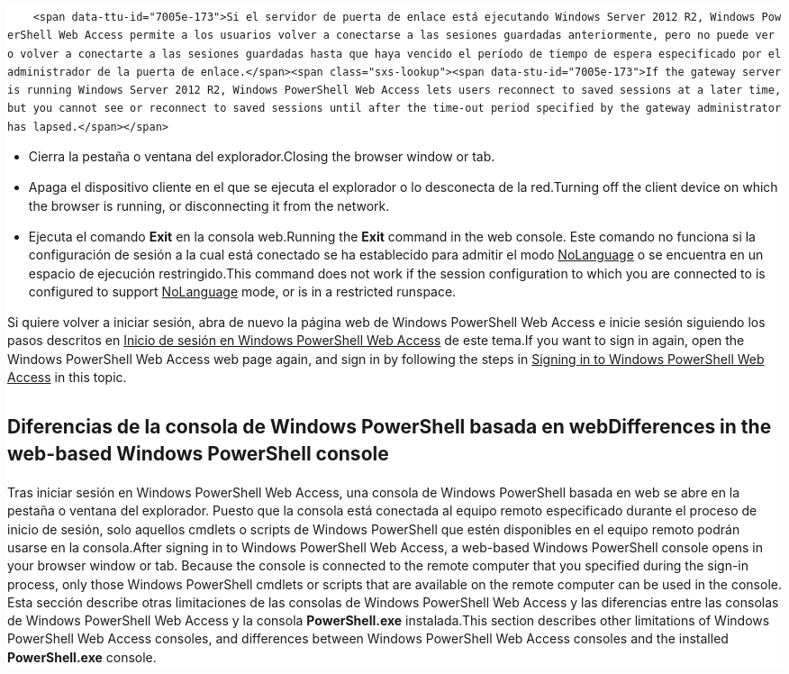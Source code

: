         <span data-ttu-id="7005e-173">Si el servidor de puerta de enlace está ejecutando Windows Server 2012 R2, Windows PowerShell Web Access permite a los usuarios volver a conectarse a las sesiones guardadas anteriormente, pero no puede ver o volver a conectarte a las sesiones guardadas hasta que haya vencido el período de tiempo de espera especificado por el administrador de la puerta de enlace.</span><span class="sxs-lookup"><span data-stu-id="7005e-173">If the gateway server is running Windows Server 2012 R2, Windows PowerShell Web Access lets users reconnect to saved sessions at a later time, but you cannot see or reconnect to saved sessions until after the time-out period specified by the gateway administrator has lapsed.</span></span>

- <span data-ttu-id="7005e-174">Cierra la pestaña o ventana del explorador.</span><span class="sxs-lookup"><span data-stu-id="7005e-174">Closing the browser window or tab.</span></span>

- <span data-ttu-id="7005e-175">Apaga el dispositivo cliente en el que se ejecuta el explorador o lo desconecta de la red.</span><span class="sxs-lookup"><span data-stu-id="7005e-175">Turning off the client device on which the browser is running, or disconnecting it from the network.</span></span>

- <span data-ttu-id="7005e-176">Ejecuta el comando **Exit** en la consola web.</span><span class="sxs-lookup"><span data-stu-id="7005e-176">Running the **Exit** command in the web console.</span></span> <span data-ttu-id="7005e-177">Este comando no funciona si la configuración de sesión a la cual está conectado se ha establecido para admitir el modo [NoLanguage](https://msdn.microsoft.com/library/windows/desktop/system.management.automation.pslanguagemode.aspx) o se encuentra en un espacio de ejecución restringido.</span><span class="sxs-lookup"><span data-stu-id="7005e-177">This command does not work if the session configuration to which you are connected to is configured to support [NoLanguage](https://msdn.microsoft.com/library/windows/desktop/system.management.automation.pslanguagemode.aspx) mode, or is in a restricted runspace.</span></span>

<span data-ttu-id="7005e-178">Si quiere volver a iniciar sesión, abra de nuevo la página web de Windows PowerShell Web Access e inicie sesión siguiendo los pasos descritos en [Inicio de sesión en Windows PowerShell Web Access](#signing-in-to-windows-powershell-web-access) de este tema.</span><span class="sxs-lookup"><span data-stu-id="7005e-178">If you want to sign in again, open the Windows PowerShell Web Access web page again, and sign in by following the steps in [Signing in to Windows PowerShell Web Access](#signing-in-to-windows-powershell-web-access) in this topic.</span></span>

## <a name="differences-in-the-web-based-windows-powershell-console"></a><span data-ttu-id="7005e-179">Diferencias de la consola de Windows PowerShell basada en web</span><span class="sxs-lookup"><span data-stu-id="7005e-179">Differences in the web-based Windows PowerShell console</span></span>

<span data-ttu-id="7005e-180">Tras iniciar sesión en Windows PowerShell Web Access, una consola de Windows PowerShell basada en web se abre en la pestaña o ventana del explorador. Puesto que la consola está conectada al equipo remoto especificado durante el proceso de inicio de sesión, solo aquellos cmdlets o scripts de Windows PowerShell que estén disponibles en el equipo remoto podrán usarse en la consola.</span><span class="sxs-lookup"><span data-stu-id="7005e-180">After signing in to Windows PowerShell Web Access, a web-based Windows PowerShell console opens in your browser window or tab. Because the console is connected to the remote computer that you specified during the sign-in process, only those Windows PowerShell cmdlets or scripts that are available on the remote computer can be used in the console.</span></span> <span data-ttu-id="7005e-181">Esta sección describe otras limitaciones de las consolas de Windows PowerShell Web Access y las diferencias entre las consolas de Windows PowerShell Web Access y la consola **PowerShell.exe** instalada.</span><span class="sxs-lookup"><span data-stu-id="7005e-181">This section describes other limitations of Windows PowerShell Web Access consoles, and differences between Windows PowerShell Web Access consoles and the installed **PowerShell.exe** console.</span></span>
